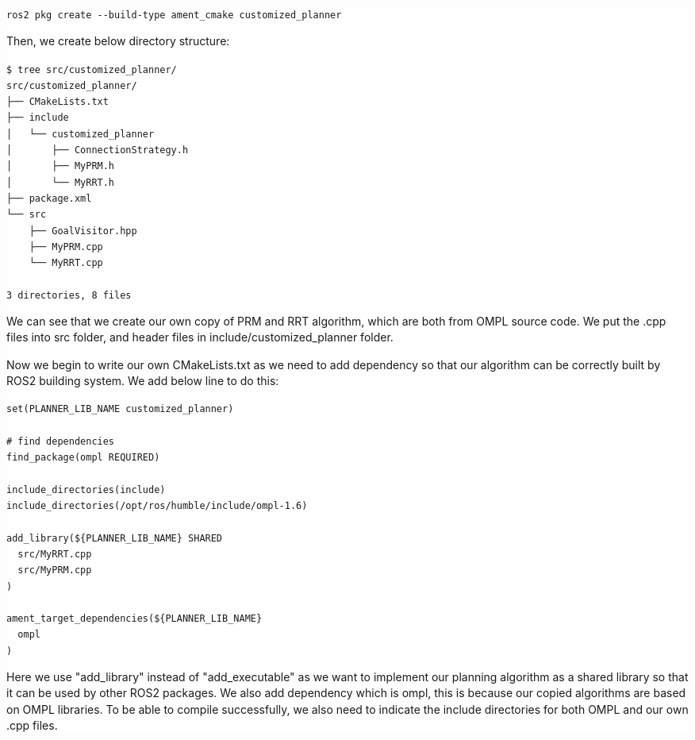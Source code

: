 ```
ros2 pkg create --build-type ament_cmake customized_planner
```

Then, we create below directory structure:

```
$ tree src/customized_planner/
src/customized_planner/
├── CMakeLists.txt
├── include
│   └── customized_planner
│       ├── ConnectionStrategy.h
│       ├── MyPRM.h
│       └── MyRRT.h
├── package.xml
└── src
    ├── GoalVisitor.hpp
    ├── MyPRM.cpp
    └── MyRRT.cpp

3 directories, 8 files
```

We can see that we create our own copy of PRM and RRT algorithm, which are both from OMPL source code. We put the .cpp files into src folder, and header files in include/customized_planner folder.

Now we begin to write our own CMakeLists.txt as we need to add dependency so that our algorithm can be correctly built by ROS2 building system. We add below line to do this:

```
set(PLANNER_LIB_NAME customized_planner)

# find dependencies
find_package(ompl REQUIRED)

include_directories(include)
include_directories(/opt/ros/humble/include/ompl-1.6)

add_library(${PLANNER_LIB_NAME} SHARED
  src/MyRRT.cpp
  src/MyPRM.cpp
)

ament_target_dependencies(${PLANNER_LIB_NAME}
  ompl
)

```

Here we use "add_library" instead of "add_executable" as we want to implement our planning algorithm as a shared library so that it can be used by other ROS2 packages. We also add dependency which is ompl, this is because our copied algorithms are based on OMPL libraries. To be able to compile successfully, we also need to indicate the include directories for both OMPL and our own .cpp files.
